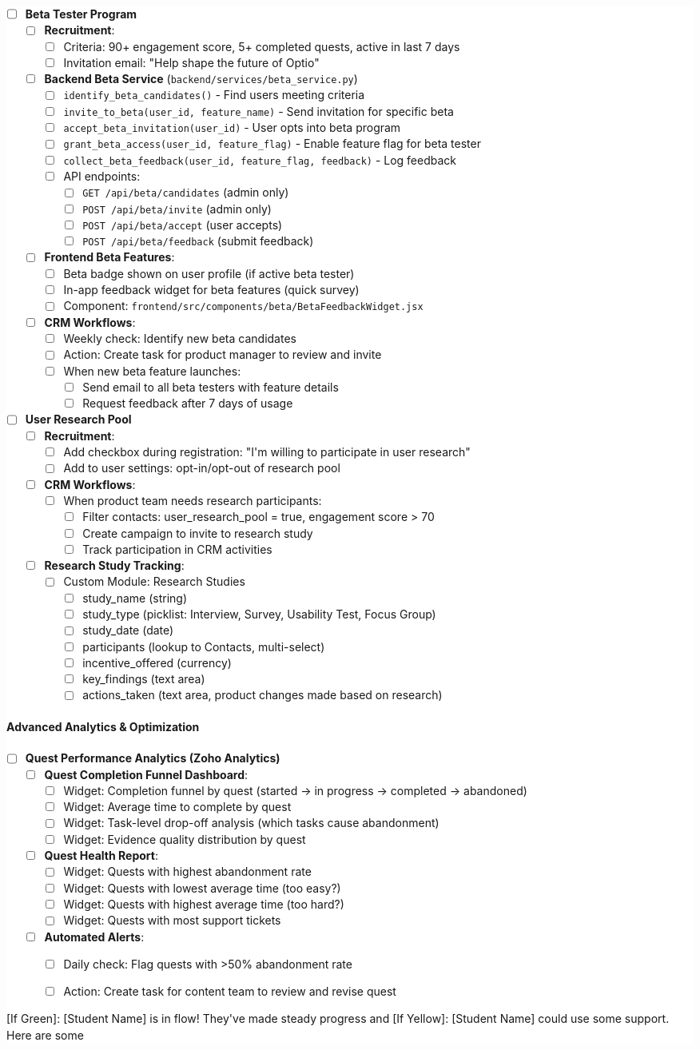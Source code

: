 - [ ] **Beta Tester Program**
  - [ ] **Recruitment**:
    - [ ] Criteria: 90+ engagement score, 5+ completed quests, active in last 7 days
    - [ ] Invitation email: "Help shape the future of Optio"
  - [ ] **Backend Beta Service** (`backend/services/beta_service.py`)
    - [ ] `identify_beta_candidates()` - Find users meeting criteria
    - [ ] `invite_to_beta(user_id, feature_name)` - Send invitation for specific beta
    - [ ] `accept_beta_invitation(user_id)` - User opts into beta program
    - [ ] `grant_beta_access(user_id, feature_flag)` - Enable feature flag for beta tester
    - [ ] `collect_beta_feedback(user_id, feature_flag, feedback)` - Log feedback
    - [ ] API endpoints:
      - [ ] `GET /api/beta/candidates` (admin only)
      - [ ] `POST /api/beta/invite` (admin only)
      - [ ] `POST /api/beta/accept` (user accepts)
      - [ ] `POST /api/beta/feedback` (submit feedback)
  - [ ] **Frontend Beta Features**:
    - [ ] Beta badge shown on user profile (if active beta tester)
    - [ ] In-app feedback widget for beta features (quick survey)
    - [ ] Component: `frontend/src/components/beta/BetaFeedbackWidget.jsx`
  - [ ] **CRM Workflows**:
    - [ ] Weekly check: Identify new beta candidates
    - [ ] Action: Create task for product manager to review and invite
    - [ ] When new beta feature launches:
      - [ ] Send email to all beta testers with feature details
      - [ ] Request feedback after 7 days of usage

- [ ] **User Research Pool**
  - [ ] **Recruitment**:
    - [ ] Add checkbox during registration: "I'm willing to participate in user research"
    - [ ] Add to user settings: opt-in/opt-out of research pool
  - [ ] **CRM Workflows**:
    - [ ] When product team needs research participants:
      - [ ] Filter contacts: user_research_pool = true, engagement score > 70
      - [ ] Create campaign to invite to research study
      - [ ] Track participation in CRM activities
  - [ ] **Research Study Tracking**:
    - [ ] Custom Module: Research Studies
      - [ ] study_name (string)
      - [ ] study_type (picklist: Interview, Survey, Usability Test, Focus Group)
      - [ ] study_date (date)
      - [ ] participants (lookup to Contacts, multi-select)
      - [ ] incentive_offered (currency)
      - [ ] key_findings (text area)
      - [ ] actions_taken (text area, product changes made based on research)

#### Advanced Analytics & Optimization

- [ ] **Quest Performance Analytics (Zoho Analytics)**
  - [ ] **Quest Completion Funnel Dashboard**:
    - [ ] Widget: Completion funnel by quest (started → in progress → completed → abandoned)
    - [ ] Widget: Average time to complete by quest
    - [ ] Widget: Task-level drop-off analysis (which tasks cause abandonment)
    - [ ] Widget: Evidence quality distribution by quest
  - [ ] **Quest Health Report**:
    - [ ] Widget: Quests with highest abandonment rate
    - [ ] Widget: Quests with lowest average time (too easy?)
    - [ ] Widget: Quests with highest average time (too hard?)
    - [ ] Widget: Quests with most support tickets
  - [ ] **Automated Alerts**:
    - [ ] Daily check: Flag quests with >50% abandonment rate
    - [ ] Action: Create task for content team to review and revise quest


[If Green]: [Student Name] is in flow! They've made steady progress and
[If Yellow]: [Student Name] could use some support. Here are some